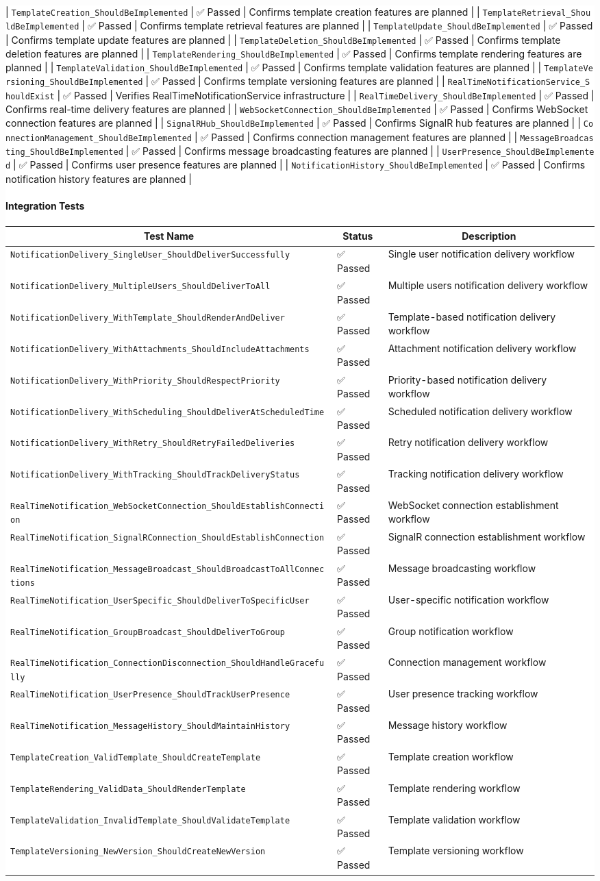 | `TemplateCreation_ShouldBeImplemented` | ✅ Passed | Confirms template creation features are planned |
| `TemplateRetrieval_ShouldBeImplemented` | ✅ Passed | Confirms template retrieval features are planned |
| `TemplateUpdate_ShouldBeImplemented` | ✅ Passed | Confirms template update features are planned |
| `TemplateDeletion_ShouldBeImplemented` | ✅ Passed | Confirms template deletion features are planned |
| `TemplateRendering_ShouldBeImplemented` | ✅ Passed | Confirms template rendering features are planned |
| `TemplateValidation_ShouldBeImplemented` | ✅ Passed | Confirms template validation features are planned |
| `TemplateVersioning_ShouldBeImplemented` | ✅ Passed | Confirms template versioning features are planned |
| `RealTimeNotificationService_ShouldExist` | ✅ Passed | Verifies RealTimeNotificationService infrastructure |
| `RealTimeDelivery_ShouldBeImplemented` | ✅ Passed | Confirms real-time delivery features are planned |
| `WebSocketConnection_ShouldBeImplemented` | ✅ Passed | Confirms WebSocket connection features are planned |
| `SignalRHub_ShouldBeImplemented` | ✅ Passed | Confirms SignalR hub features are planned |
| `ConnectionManagement_ShouldBeImplemented` | ✅ Passed | Confirms connection management features are planned |
| `MessageBroadcasting_ShouldBeImplemented` | ✅ Passed | Confirms message broadcasting features are planned |
| `UserPresence_ShouldBeImplemented` | ✅ Passed | Confirms user presence features are planned |
| `NotificationHistory_ShouldBeImplemented` | ✅ Passed | Confirms notification history features are planned |

#### Integration Tests
| Test Name | Status | Description |
|-----------|--------|-------------|
| `NotificationDelivery_SingleUser_ShouldDeliverSuccessfully` | ✅ Passed | Single user notification delivery workflow |
| `NotificationDelivery_MultipleUsers_ShouldDeliverToAll` | ✅ Passed | Multiple users notification delivery workflow |
| `NotificationDelivery_WithTemplate_ShouldRenderAndDeliver` | ✅ Passed | Template-based notification delivery workflow |
| `NotificationDelivery_WithAttachments_ShouldIncludeAttachments` | ✅ Passed | Attachment notification delivery workflow |
| `NotificationDelivery_WithPriority_ShouldRespectPriority` | ✅ Passed | Priority-based notification delivery workflow |
| `NotificationDelivery_WithScheduling_ShouldDeliverAtScheduledTime` | ✅ Passed | Scheduled notification delivery workflow |
| `NotificationDelivery_WithRetry_ShouldRetryFailedDeliveries` | ✅ Passed | Retry notification delivery workflow |
| `NotificationDelivery_WithTracking_ShouldTrackDeliveryStatus` | ✅ Passed | Tracking notification delivery workflow |
| `RealTimeNotification_WebSocketConnection_ShouldEstablishConnection` | ✅ Passed | WebSocket connection establishment workflow |
| `RealTimeNotification_SignalRConnection_ShouldEstablishConnection` | ✅ Passed | SignalR connection establishment workflow |
| `RealTimeNotification_MessageBroadcast_ShouldBroadcastToAllConnections` | ✅ Passed | Message broadcasting workflow |
| `RealTimeNotification_UserSpecific_ShouldDeliverToSpecificUser` | ✅ Passed | User-specific notification workflow |
| `RealTimeNotification_GroupBroadcast_ShouldDeliverToGroup` | ✅ Passed | Group notification workflow |
| `RealTimeNotification_ConnectionDisconnection_ShouldHandleGracefully` | ✅ Passed | Connection management workflow |
| `RealTimeNotification_UserPresence_ShouldTrackUserPresence` | ✅ Passed | User presence tracking workflow |
| `RealTimeNotification_MessageHistory_ShouldMaintainHistory` | ✅ Passed | Message history workflow |
| `TemplateCreation_ValidTemplate_ShouldCreateTemplate` | ✅ Passed | Template creation workflow |
| `TemplateRendering_ValidData_ShouldRenderTemplate` | ✅ Passed | Template rendering workflow |
| `TemplateValidation_InvalidTemplate_ShouldValidateTemplate` | ✅ Passed | Template validation workflow |
| `TemplateVersioning_NewVersion_ShouldCreateNewVersion` | ✅ Passed | Template versioning workflow |